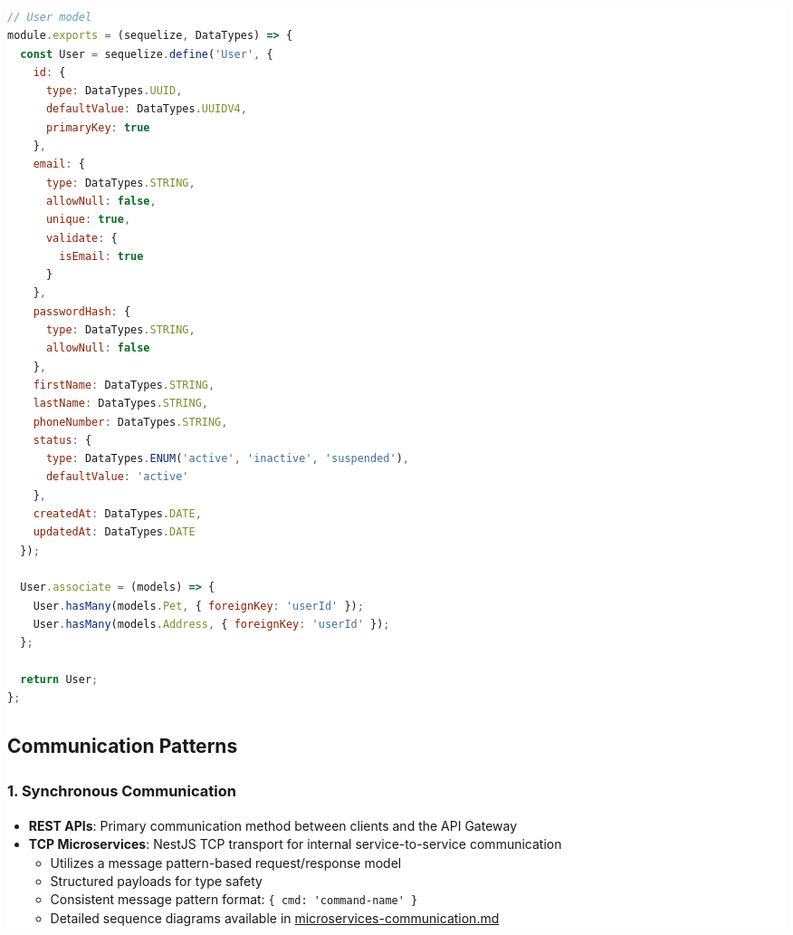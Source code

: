 ```javascript
// User model
module.exports = (sequelize, DataTypes) => {
  const User = sequelize.define('User', {
    id: {
      type: DataTypes.UUID,
      defaultValue: DataTypes.UUIDV4,
      primaryKey: true
    },
    email: {
      type: DataTypes.STRING,
      allowNull: false,
      unique: true,
      validate: {
        isEmail: true
      }
    },
    passwordHash: {
      type: DataTypes.STRING,
      allowNull: false
    },
    firstName: DataTypes.STRING,
    lastName: DataTypes.STRING,
    phoneNumber: DataTypes.STRING,
    status: {
      type: DataTypes.ENUM('active', 'inactive', 'suspended'),
      defaultValue: 'active'
    },
    createdAt: DataTypes.DATE,
    updatedAt: DataTypes.DATE
  });
  
  User.associate = (models) => {
    User.hasMany(models.Pet, { foreignKey: 'userId' });
    User.hasMany(models.Address, { foreignKey: 'userId' });
  };
  
  return User;
};
```

## Communication Patterns

### 1. Synchronous Communication
- **REST APIs**: Primary communication method between clients and the API Gateway
- **TCP Microservices**: NestJS TCP transport for internal service-to-service communication
  - Utilizes a message pattern-based request/response model
  - Structured payloads for type safety
  - Consistent message pattern format: `{ cmd: 'command-name' }`
  - Detailed sequence diagrams available in [microservices-communication.md](./detailed-sequence-diagrams/microservices-communication.md)
